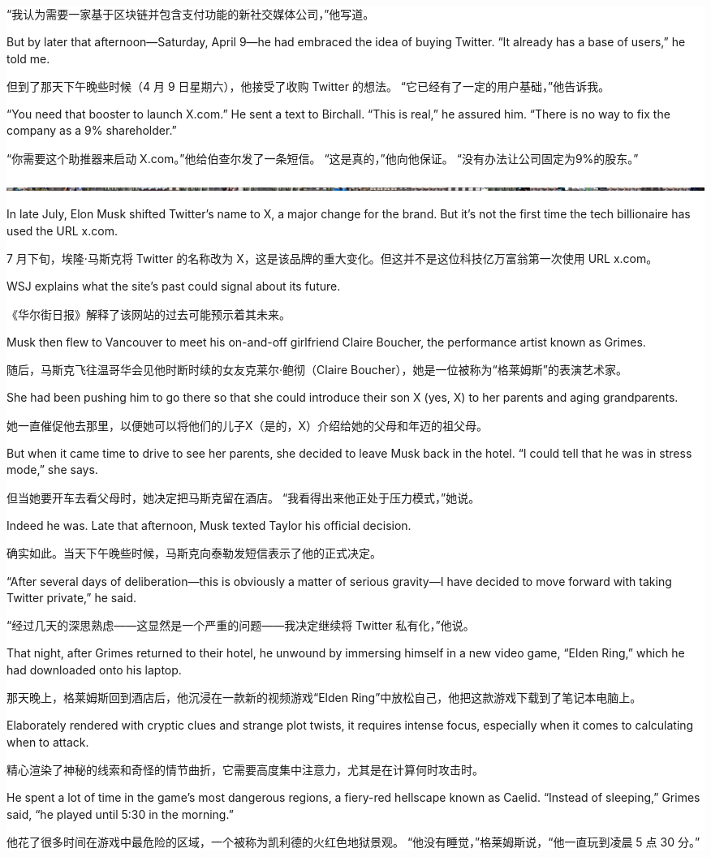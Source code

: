 “我认为需要一家基于区块链并包含支付功能的新社交媒体公司，”他写道。

But by later that afternoon—Saturday, April 9—he had embraced the idea of buying Twitter. “It already has a base of users,” he told me.  

但到了那天下午晚些时候（4 月 9 日星期六），他接受了收购 Twitter 的想法。 “它已经有了一定的用户基础，”他告诉我。  

“You need that booster to launch X.com.” He sent a text to Birchall. “This is real,” he assured him. “There is no way to fix the company as a 9% shareholder.”  

“你需要这个助推器来启动 X.com。”他给伯查尔发了一条短信。 “这是真的，”他向他保证。 “没有办法让公司固定为9%的股东。”

![](thumbstrip.jpg)

In late July, Elon Musk shifted Twitter’s name to X, a major change for the brand. But it’s not the first time the tech billionaire has used the URL x.com.  

7 月下旬，埃隆·马斯克将 Twitter 的名称改为 X，这是该品牌的重大变化。但这并不是这位科技亿万富翁第一次使用 URL x.com。  

WSJ explains what the site’s past could signal about its future.  

《华尔街日报》解释了该网站的过去可能预示着其未来。

Musk then flew to Vancouver to meet his on-and-off girlfriend Claire Boucher, the performance artist known as Grimes.  

随后，马斯克飞往温哥华会见他时断时续的女友克莱尔·鲍彻（Claire Boucher），她是一位被称为“格莱姆斯”的表演艺术家。  

She had been pushing him to go there so that she could introduce their son X (yes, X) to her parents and aging grandparents.  

她一直催促他去那里，以便她可以将他们的儿子X（是的，X）介绍给她的父母和年迈的祖父母。  

But when it came time to drive to see her parents, she decided to leave Musk back in the hotel. “I could tell that he was in stress mode,” she says.  

但当她要开车去看父母时，她决定把马斯克留在酒店。 “我看得出来他正处于压力模式，”她说。

Indeed he was. Late that afternoon, Musk texted Taylor his official decision.  

确实如此。当天下午晚些时候，马斯克向泰勒发短信表示了他的正式决定。  

“After several days of deliberation—this is obviously a matter of serious gravity—I have decided to move forward with taking Twitter private,” he said.  

“经过几天的深思熟虑——这显然是一个严重的问题——我决定继续将 Twitter 私有化，”他说。

That night, after Grimes returned to their hotel, he unwound by immersing himself in a new video game, “Elden Ring,” which he had downloaded onto his laptop.  

那天晚上，格莱姆斯回到酒店后，他沉浸在一款新的视频游戏“Elden Ring”中放松自己，他把这款游戏下载到了笔记本电脑上。  

Elaborately rendered with cryptic clues and strange plot twists, it requires intense focus, especially when it comes to calculating when to attack.  

精心渲染了神秘的线索和奇怪的情节曲折，它需要高度集中注意力，尤其是在计算何时攻击时。  

He spent a lot of time in the game’s most dangerous regions, a fiery-red hellscape known as Caelid. “Instead of sleeping,” Grimes said, “he played until 5:30 in the morning.”  

他花了很多时间在游戏中最危险的区域，一个被称为凯利德的火红色地狱景观。 “他没有睡觉，”格莱姆斯说，“他一直玩到凌晨 5 点 30 分。”
